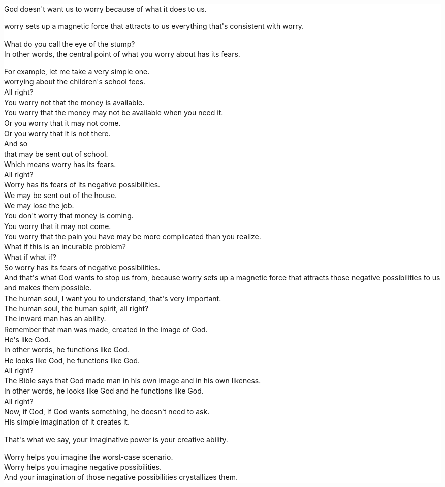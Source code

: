 
  
God doesn't want us to worry because of what it does to us.  


  
 worry sets up a magnetic force that attracts to us everything that's consistent with worry.  


  
 What do you call the eye of the stump?  
In other words, the central point of what you worry about has its fears.  


  
For example, let me take a very simple one.  
 worrying about the children's school fees.  
All right?  
You worry not that the money is available.  
You worry that the money may not be available when you need it.  
Or you worry that it may not come.  
Or you worry that it is not there.  
And so  
 that may be sent out of school.  
Which means worry has its fears.  
All right?  
Worry has its fears of its negative possibilities.  
We may be sent out of the house.  
We may lose the job.  
 You don't worry that money is coming.  
You worry that it may not come.  
You worry that the pain you have may be more complicated than you realize.  
What if this is an incurable problem?  
What if what if?  
 So worry has its fears of negative possibilities.  
And that's what God wants to stop us from, because worry sets up a magnetic force that attracts those negative possibilities to us and makes them possible.  
 The human soul, I want you to understand, that's very important.  
The human soul, the human spirit, all right?  
The inward man has an ability.  
Remember that man was made, created in the image of God.  
He's like God.  
In other words, he functions like God.  
He looks like God, he functions like God.  
 All right?  
The Bible says that God made man in his own image and in his own likeness.  
In other words, he looks like God and he functions like God.  
All right?  
Now, if God, if God wants something, he doesn't need to ask.  
His simple imagination of it creates it.  


  
 That's what we say, your imaginative power is your creative ability.  


  
Worry helps you imagine the worst-case scenario.  
Worry helps you imagine negative possibilities.  
And your imagination of those negative possibilities crystallizes them.  
